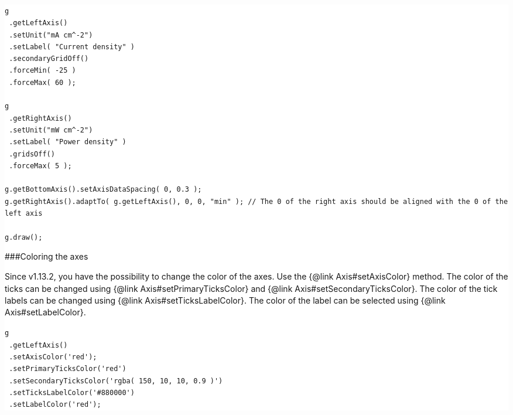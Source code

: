 	g
	 .getLeftAxis()
	 .setUnit("mA cm^-2")
	 .setLabel( "Current density" )
	 .secondaryGridOff()
	 .forceMin( -25 )
 	 .forceMax( 60 );

	g
	 .getRightAxis()
	 .setUnit("mW cm^-2")
	 .setLabel( "Power density" )
	 .gridsOff()
	 .forceMax( 5 );

	g.getBottomAxis().setAxisDataSpacing( 0, 0.3 );
	g.getRightAxis().adaptTo( g.getLeftAxis(), 0, 0, "min" ); // The 0 of the right axis should be aligned with the 0 of the left axis

	g.draw();

</script>

###Coloring the axes

Since v1.13.2, you have the possibility to change the color of the axes. Use the {@link Axis#setAxisColor} method. The color of the ticks can be changed using {@link Axis#setPrimaryTicksColor} and {@link Axis#setSecondaryTicksColor}. The color of the tick labels can be changed using {@link Axis#setTicksLabelColor}. The color of the label can be selected using {@link Axis#setLabelColor}.

```
g
 .getLeftAxis()
 .setAxisColor('red');
 .setPrimaryTicksColor('red')
 .setSecondaryTicksColor('rgba( 150, 10, 10, 0.9 )')
 .setTicksLabelColor('#880000')
 .setLabelColor('red');

```


<div id="example-10" class="jsgraph-example"></div>
<script>

	var g = new Graph("example-10");

	g.resize( 400, 300 );

	var jV = g
	 .newSerie( "jV", {
	 	lineColor: 'red',
	 	lineWidth: 2,
	 	markers: {
	 		strokeWidth: 1,
			strokeColor: 'rgb( 200, 0, 0 )',
			fillColor: 'white'
	 	}
	 } )
	 .autoAxis()
	 .setData( serie1 )
	 